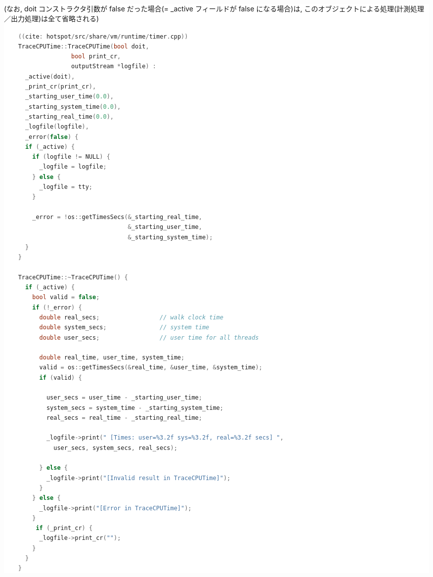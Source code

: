(なお, doit コンストラクタ引数が false だった場合(= _active フィールドが false になる場合)は, 
 このオブジェクトによる処理(計測処理／出力処理)は全て省略される)


```cpp
    ((cite: hotspot/src/share/vm/runtime/timer.cpp))
    TraceCPUTime::TraceCPUTime(bool doit,
                   bool print_cr,
                   outputStream *logfile) :
      _active(doit),
      _print_cr(print_cr),
      _starting_user_time(0.0),
      _starting_system_time(0.0),
      _starting_real_time(0.0),
      _logfile(logfile),
      _error(false) {
      if (_active) {
        if (logfile != NULL) {
          _logfile = logfile;
        } else {
          _logfile = tty;
        }
    
        _error = !os::getTimesSecs(&_starting_real_time,
                                   &_starting_user_time,
                                   &_starting_system_time);
      }
    }
    
    TraceCPUTime::~TraceCPUTime() {
      if (_active) {
        bool valid = false;
        if (!_error) {
          double real_secs;                 // walk clock time
          double system_secs;               // system time
          double user_secs;                 // user time for all threads
    
          double real_time, user_time, system_time;
          valid = os::getTimesSecs(&real_time, &user_time, &system_time);
          if (valid) {
    
            user_secs = user_time - _starting_user_time;
            system_secs = system_time - _starting_system_time;
            real_secs = real_time - _starting_real_time;
    
            _logfile->print(" [Times: user=%3.2f sys=%3.2f, real=%3.2f secs] ",
              user_secs, system_secs, real_secs);
    
          } else {
            _logfile->print("[Invalid result in TraceCPUTime]");
          }
        } else {
          _logfile->print("[Error in TraceCPUTime]");
        }
         if (_print_cr) {
          _logfile->print_cr("");
        }
      }
    }
```
